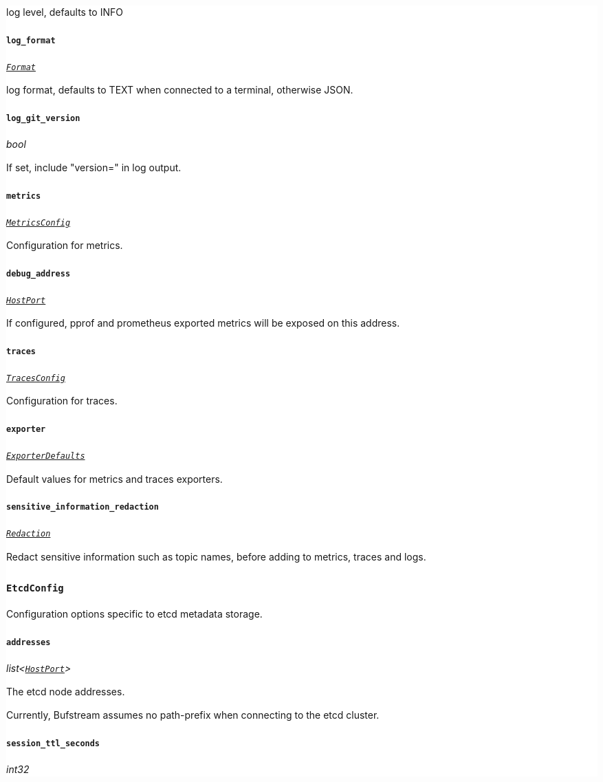 log level, defaults to INFO

#### `log_format`

_[`Format`](#buf.bufstream.log.v1alpha1.Log.Format)_

log format, defaults to TEXT when connected to a terminal, otherwise JSON.

#### `log_git_version`

_bool_

If set, include "version=" in log output.

#### `metrics`

_[`MetricsConfig`](#buf.bufstream.config.v1alpha1.MetricsConfig)_

Configuration for metrics.

#### `debug_address`

_[`HostPort`](#buf.bufstream.net.v1alpha1.HostPort)_

If configured, pprof and prometheus exported metrics will be exposed on this address.

#### `traces`

_[`TracesConfig`](#buf.bufstream.config.v1alpha1.TracesConfig)_

Configuration for traces.

#### `exporter`

_[`ExporterDefaults`](#buf.bufstream.config.v1alpha1.ExporterDefaults)_

Default values for metrics and traces exporters.

#### `sensitive_information_redaction`

_[`Redaction`](#buf.bufstream.config.v1alpha1.SensitiveInformationRedaction.Redaction)_

Redact sensitive information such as topic names, before adding to metrics, traces and logs.

### `EtcdConfig`

Configuration options specific to etcd metadata storage.

#### `addresses`

_list<[`HostPort`](#buf.bufstream.net.v1alpha1.HostPort)\>_

The etcd node addresses.

Currently, Bufstream assumes no path-prefix when connecting to the etcd cluster.

#### `session_ttl_seconds`

_int32_
